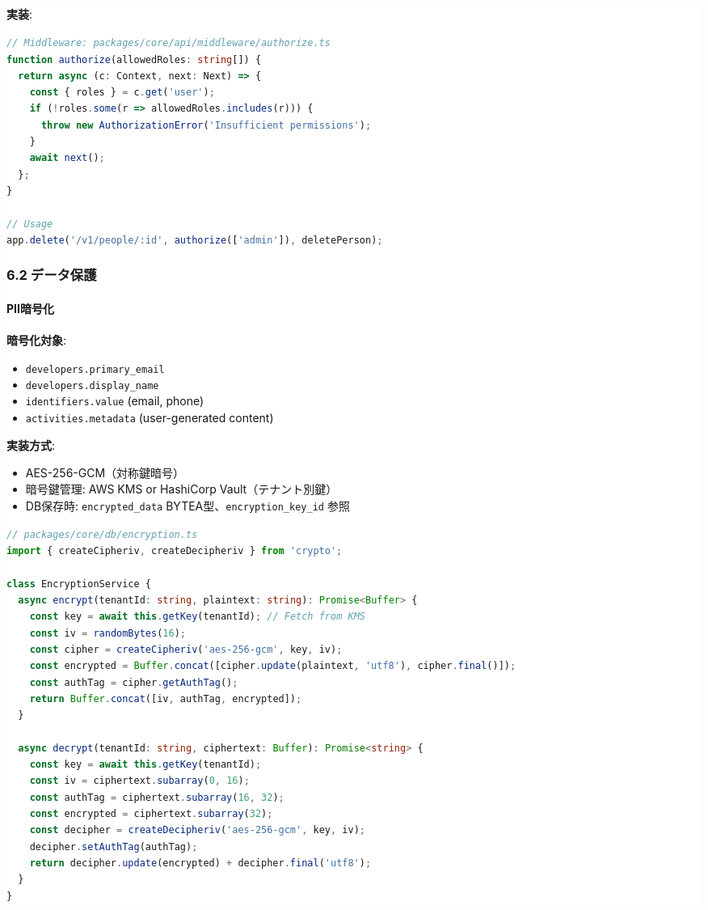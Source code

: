 **実装**:
```typescript
// Middleware: packages/core/api/middleware/authorize.ts
function authorize(allowedRoles: string[]) {
  return async (c: Context, next: Next) => {
    const { roles } = c.get('user');
    if (!roles.some(r => allowedRoles.includes(r))) {
      throw new AuthorizationError('Insufficient permissions');
    }
    await next();
  };
}

// Usage
app.delete('/v1/people/:id', authorize(['admin']), deletePerson);
```

### 6.2 データ保護

#### PII暗号化

**暗号化対象**:
- `developers.primary_email`
- `developers.display_name`
- `identifiers.value` (email, phone)
- `activities.metadata` (user-generated content)

**実装方式**:
- AES-256-GCM（対称鍵暗号）
- 暗号鍵管理: AWS KMS or HashiCorp Vault（テナント別鍵）
- DB保存時: `encrypted_data` BYTEA型、`encryption_key_id` 参照

```typescript
// packages/core/db/encryption.ts
import { createCipheriv, createDecipheriv } from 'crypto';

class EncryptionService {
  async encrypt(tenantId: string, plaintext: string): Promise<Buffer> {
    const key = await this.getKey(tenantId); // Fetch from KMS
    const iv = randomBytes(16);
    const cipher = createCipheriv('aes-256-gcm', key, iv);
    const encrypted = Buffer.concat([cipher.update(plaintext, 'utf8'), cipher.final()]);
    const authTag = cipher.getAuthTag();
    return Buffer.concat([iv, authTag, encrypted]);
  }

  async decrypt(tenantId: string, ciphertext: Buffer): Promise<string> {
    const key = await this.getKey(tenantId);
    const iv = ciphertext.subarray(0, 16);
    const authTag = ciphertext.subarray(16, 32);
    const encrypted = ciphertext.subarray(32);
    const decipher = createDecipheriv('aes-256-gcm', key, iv);
    decipher.setAuthTag(authTag);
    return decipher.update(encrypted) + decipher.final('utf8');
  }
}
```
